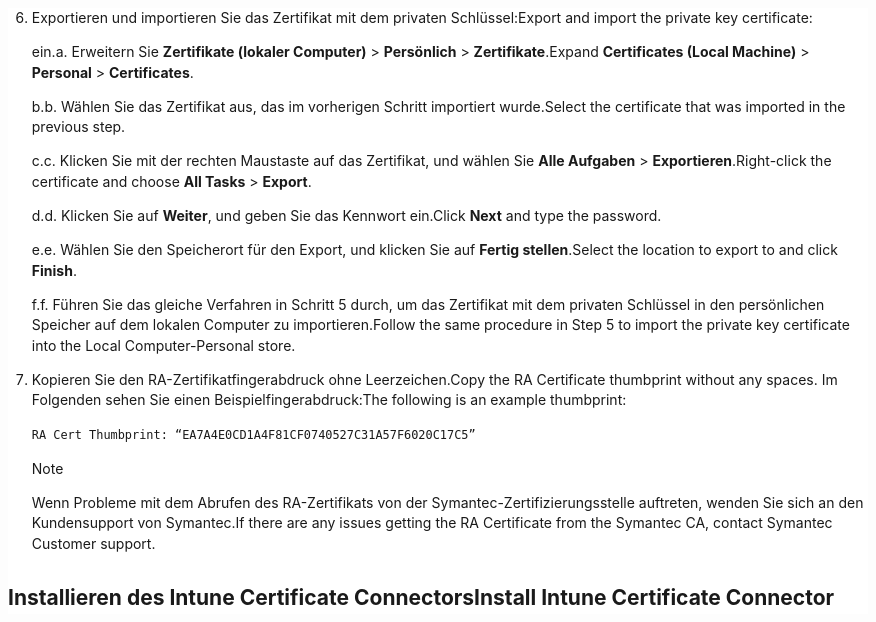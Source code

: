 6. <span data-ttu-id="b5a20-165">Exportieren und importieren Sie das Zertifikat mit dem privaten Schlüssel:</span><span class="sxs-lookup"><span data-stu-id="b5a20-165">Export and import the private key certificate:</span></span>

    <span data-ttu-id="b5a20-166">ein.</span><span class="sxs-lookup"><span data-stu-id="b5a20-166">a.</span></span> <span data-ttu-id="b5a20-167">Erweitern Sie **Zertifikate (lokaler Computer)** > **Persönlich** > **Zertifikate**.</span><span class="sxs-lookup"><span data-stu-id="b5a20-167">Expand **Certificates (Local Machine)** > **Personal** > **Certificates**.</span></span>

    <span data-ttu-id="b5a20-168">b.</span><span class="sxs-lookup"><span data-stu-id="b5a20-168">b.</span></span> <span data-ttu-id="b5a20-169">Wählen Sie das Zertifikat aus, das im vorherigen Schritt importiert wurde.</span><span class="sxs-lookup"><span data-stu-id="b5a20-169">Select the certificate that was imported in the previous step.</span></span>

    <span data-ttu-id="b5a20-170">c.</span><span class="sxs-lookup"><span data-stu-id="b5a20-170">c.</span></span> <span data-ttu-id="b5a20-171">Klicken Sie mit der rechten Maustaste auf das Zertifikat, und wählen Sie **Alle Aufgaben** > **Exportieren**.</span><span class="sxs-lookup"><span data-stu-id="b5a20-171">Right-click the certificate and choose **All Tasks** > **Export**.</span></span>

    <span data-ttu-id="b5a20-172">d.</span><span class="sxs-lookup"><span data-stu-id="b5a20-172">d.</span></span> <span data-ttu-id="b5a20-173">Klicken Sie auf **Weiter**, und geben Sie das Kennwort ein.</span><span class="sxs-lookup"><span data-stu-id="b5a20-173">Click **Next** and type the password.</span></span>

    <span data-ttu-id="b5a20-174">e.</span><span class="sxs-lookup"><span data-stu-id="b5a20-174">e.</span></span> <span data-ttu-id="b5a20-175">Wählen Sie den Speicherort für den Export, und klicken Sie auf **Fertig stellen**.</span><span class="sxs-lookup"><span data-stu-id="b5a20-175">Select the location to export to and click **Finish**.</span></span>

    <span data-ttu-id="b5a20-176">f.</span><span class="sxs-lookup"><span data-stu-id="b5a20-176">f.</span></span> <span data-ttu-id="b5a20-177">Führen Sie das gleiche Verfahren in Schritt 5 durch, um das Zertifikat mit dem privaten Schlüssel in den persönlichen Speicher auf dem lokalen Computer zu importieren.</span><span class="sxs-lookup"><span data-stu-id="b5a20-177">Follow the same procedure in Step 5 to import the private key certificate into the Local Computer-Personal store.</span></span>

7. <span data-ttu-id="b5a20-178">Kopieren Sie den RA-Zertifikatfingerabdruck ohne Leerzeichen.</span><span class="sxs-lookup"><span data-stu-id="b5a20-178">Copy the RA Certificate thumbprint without any spaces.</span></span>  <span data-ttu-id="b5a20-179">Im Folgenden sehen Sie einen Beispielfingerabdruck:</span><span class="sxs-lookup"><span data-stu-id="b5a20-179">The following is an example thumbprint:</span></span>

   ```
   RA Cert Thumbprint: “EA7A4E0CD1A4F81CF0740527C31A57F6020C17C5”
   ```


   > [!NOTE]
   > <span data-ttu-id="b5a20-180">Wenn Probleme mit dem Abrufen des RA-Zertifikats von der Symantec-Zertifizierungsstelle auftreten, wenden Sie sich an den Kundensupport von Symantec.</span><span class="sxs-lookup"><span data-stu-id="b5a20-180">If there are any issues getting the RA Certificate from the Symantec CA, contact Symantec Customer support.</span></span>

## <a name="install-intune-certificate-connector"></a><span data-ttu-id="b5a20-181">Installieren des Intune Certificate Connectors</span><span class="sxs-lookup"><span data-stu-id="b5a20-181">Install Intune Certificate Connector</span></span>


[InstallConnector]:  ./media/certificates-symantec-connector-install.png "Installieren des Intune Certificate Connectors und Auswählen der PFX-Verteilung"
[ConfigureConnector]: ./media/certificates-symantec-configure-connector-configure.png "Konfigurieren des Intune Certificate Connectors"
[ConfigureProfile]: ./media/certificates-symantec-pkcs-example.png "Erstellen des PKCS-Zertifikatprofils im Azure-Portal"